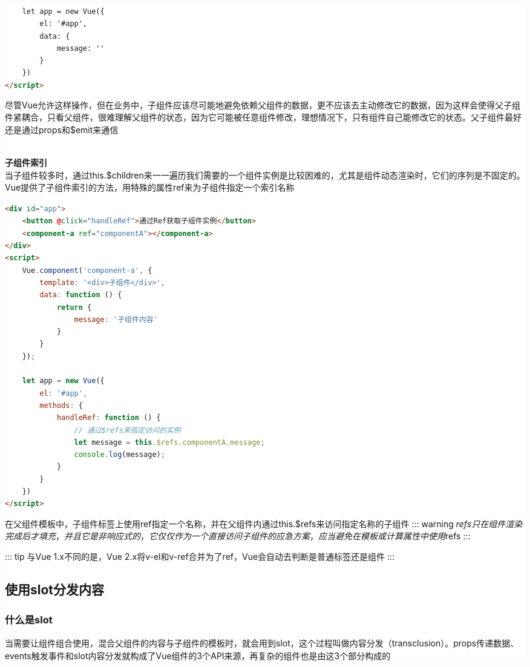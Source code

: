 ```HTML
    let app = new Vue({
        el: '#app',
        data: {
            message: ''
        }
    })
</script>
```
尽管Vue允许这样操作，但在业务中，子组件应该尽可能地避免依赖父组件的数据，更不应该去主动修改它的数据，因为这样会使得父子组件紧耦合，只看父组件，很难理解父组件的状态，因为它可能被任意组件修改，理想情况下，只有组件自己能修改它的状态。父子组件最好还是通过props和$emit来通信  

&emsp;  
**子组件索引**  
当子组件较多时，通过this.$children来一一遍历我们需要的一个组件实例是比较困难的，尤其是组件动态渲染时，它们的序列是不固定的。Vue提供了子组件索引的方法，用特殊的属性ref来为子组件指定一个索引名称
```HTML
<div id="app">
    <button @click="handleRef">通过Ref获取子组件实例</button>
    <component-a ref="componentA"></component-a>
</div>
<script>
    Vue.component('component-a', {
        template: '<div>子组件</div>',
        data: function () {
            return {
                message: '子组件内容'
            }
        }
    });

    let app = new Vue({
        el: '#app',
        methods: {
            handleRef: function () {
                // 通过$refs来指定访问的实例
                let message = this.$refs.componentA.message;
                console.log(message);
            }
        }
    })
</script>
```
在父组件模板中，子组件标签上使用ref指定一个名称，并在父组件内通过this.$refs来访问指定名称的子组件
::: warning
$refs只在组件渲染完成后才填充，并且它是非响应式的，它仅仅作为一个直接访问子组件的应急方案，应当避免在模板或计算属性中使用$refs
:::

::: tip
与Vue 1.x不同的是，Vue 2.x将v-el和v-ref合并为了ref，Vue会自动去判断是普通标签还是组件
:::

## 使用slot分发内容
### 什么是slot
当需要让组件组合使用，混合父组件的内容与子组件的模板时，就会用到slot，这个过程叫做内容分发（transclusion）。props传递数据、events触发事件和slot内容分发就构成了Vue组件的3个API来源，再复杂的组件也是由这3个部分构成的
